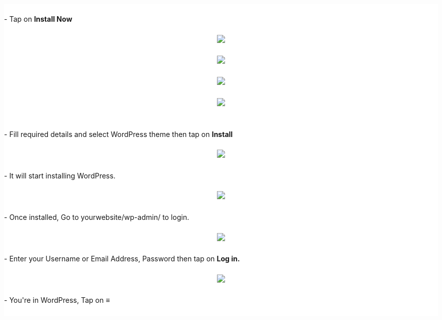   </a>
</div><br></div><div>- Tap on <b>Install Now</b></div><div><b><br></b></div><div><b><div class="separator" style="clear: both; text-align: center;">
  <a href="https://lh3.googleusercontent.com/-H57hqqMbN8w/Ynav9vnCpaI/AAAAAAAAKxk/Ep27UV5oMiw7KK18zwcD3aQc9gZF5_tPwCNcBGAsYHQ/s1600/1651945458322055-4.png" imageanchor="1" style="margin-left: 1em; margin-right: 1em;">
    <img border="0" src="https://lh3.googleusercontent.com/-H57hqqMbN8w/Ynav9vnCpaI/AAAAAAAAKxk/Ep27UV5oMiw7KK18zwcD3aQc9gZF5_tPwCNcBGAsYHQ/s1600/1651945458322055-4.png" width="400">
  </a>
</div><br></b></div><div><div class="separator" style="clear: both; text-align: center;">
  <a href="https://lh3.googleusercontent.com/-aS1LtLwTzTI/Ynav8o--YzI/AAAAAAAAKxg/QGm3cNDb7HU-JREP6GeM5qfUS0b2SZ46QCNcBGAsYHQ/s1600/1651945454808614-5.png" imageanchor="1" style="margin-left: 1em; margin-right: 1em;">
    <img border="0" src="https://lh3.googleusercontent.com/-aS1LtLwTzTI/Ynav8o--YzI/AAAAAAAAKxg/QGm3cNDb7HU-JREP6GeM5qfUS0b2SZ46QCNcBGAsYHQ/s1600/1651945454808614-5.png" width="400">
  </a>
</div><br></div><div><div class="separator" style="clear: both; text-align: center;">
  <a href="https://lh3.googleusercontent.com/-sqNNmEERm_I/Ynav7uwgivI/AAAAAAAAKxc/sNEk8B-5P4cQ0ryevBUKXeW8y0Ly0NkuQCNcBGAsYHQ/s1600/1651945451029063-6.png" imageanchor="1" style="margin-left: 1em; margin-right: 1em;">
    <img border="0" src="https://lh3.googleusercontent.com/-sqNNmEERm_I/Ynav7uwgivI/AAAAAAAAKxc/sNEk8B-5P4cQ0ryevBUKXeW8y0Ly0NkuQCNcBGAsYHQ/s1600/1651945451029063-6.png" width="400">
  </a>
</div><br></div><div><div class="separator" style="clear: both; text-align: center;">
  <a href="https://lh3.googleusercontent.com/-Ic01HeSZpds/Ynav6uRBYUI/AAAAAAAAKxY/5UbYhTNnH_w7qTDD0kmvc3MnqO8cv-MAwCNcBGAsYHQ/s1600/1651945446352852-7.png" imageanchor="1" style="margin-left: 1em; margin-right: 1em;">
    <img border="0" src="https://lh3.googleusercontent.com/-Ic01HeSZpds/Ynav6uRBYUI/AAAAAAAAKxY/5UbYhTNnH_w7qTDD0kmvc3MnqO8cv-MAwCNcBGAsYHQ/s1600/1651945446352852-7.png" width="400">
  </a>
</div><br></div><div><br></div><div>- Fill required details and select WordPress theme then tap on <b>Install</b></div><div><b><br></b></div><div><b><div class="separator" style="clear: both; text-align: center;">
  <a href="https://lh3.googleusercontent.com/-gls0AdR8DJY/Ynav5r7b6vI/AAAAAAAAKxU/6N31N4CcX4g31dg8rVDe_XmCf8dJp_BSgCNcBGAsYHQ/s1600/1651945441852656-8.png" imageanchor="1" style="margin-left: 1em; margin-right: 1em;">
    <img border="0" src="https://lh3.googleusercontent.com/-gls0AdR8DJY/Ynav5r7b6vI/AAAAAAAAKxU/6N31N4CcX4g31dg8rVDe_XmCf8dJp_BSgCNcBGAsYHQ/s1600/1651945441852656-8.png" width="400">
  </a>
</div><br></b></div><div>- It will start installing WordPress.</div><div><br></div><div><div class="separator" style="clear: both; text-align: center;">
  <a href="https://lh3.googleusercontent.com/-wU_Tx7v0KYs/Ynav4YEquqI/AAAAAAAAKxQ/Kb8yFBP2HZ8VEbsRGszTH7AdZ4S_RDn8ACNcBGAsYHQ/s1600/1651945437198330-9.png" imageanchor="1" style="margin-left: 1em; margin-right: 1em;">
    <img border="0" src="https://lh3.googleusercontent.com/-wU_Tx7v0KYs/Ynav4YEquqI/AAAAAAAAKxQ/Kb8yFBP2HZ8VEbsRGszTH7AdZ4S_RDn8ACNcBGAsYHQ/s1600/1651945437198330-9.png" width="400">
  </a>
</div><br></div><div>- Once installed, Go to yourwebsite/wp-admin/ to login.</div><div><br></div><div><div class="separator" style="clear: both; text-align: center;">
  <a href="https://lh3.googleusercontent.com/-cCWhgvvUei4/Ynav3Ynn1UI/AAAAAAAAKxM/bZzxTueamCYOdWggph3GNfSExwpxCFqiwCNcBGAsYHQ/s1600/1651945432988352-10.png" imageanchor="1" style="margin-left: 1em; margin-right: 1em;">
    <img border="0" src="https://lh3.googleusercontent.com/-cCWhgvvUei4/Ynav3Ynn1UI/AAAAAAAAKxM/bZzxTueamCYOdWggph3GNfSExwpxCFqiwCNcBGAsYHQ/s1600/1651945432988352-10.png" width="400">
  </a>
</div><br></div><div>- Enter your Username or Email Address, Password then tap on <b>Log in.</b></div><div><b><br></b></div><div><b><div class="separator" style="clear: both; text-align: center;">
  <a href="https://lh3.googleusercontent.com/-v0Ekm20PCWI/Ynav2E3A8LI/AAAAAAAAKxI/0dBulJhhlysR8m4d-y_ZFHq1VdAaRNIZgCNcBGAsYHQ/s1600/1651945427839217-11.png" imageanchor="1" style="margin-left: 1em; margin-right: 1em;">
    <img border="0" src="https://lh3.googleusercontent.com/-v0Ekm20PCWI/Ynav2E3A8LI/AAAAAAAAKxI/0dBulJhhlysR8m4d-y_ZFHq1VdAaRNIZgCNcBGAsYHQ/s1600/1651945427839217-11.png" width="400">
  </a>
</div><br></b></div><div>- You're in WordPress, Tap on&nbsp;<b>≡</b></div><div><b><br></b></div><div><b><div class="separator" style="clear: both; text-align: center;">